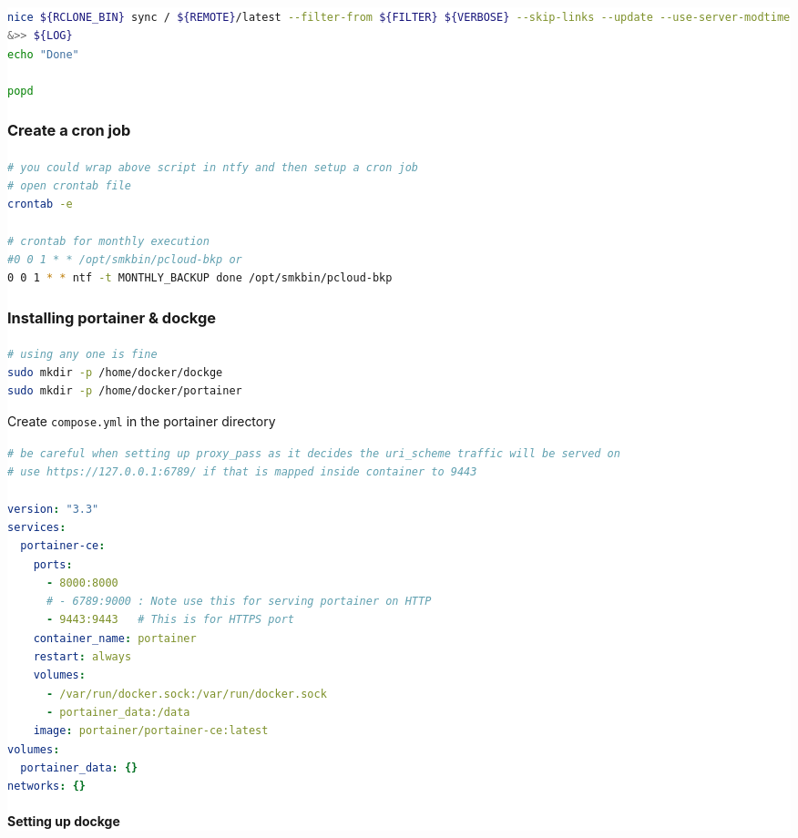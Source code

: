````bash
nice ${RCLONE_BIN} sync / ${REMOTE}/latest --filter-from ${FILTER} ${VERBOSE} --skip-links --update --use-server-modtime &>> ${LOG}
echo "Done"

popd
````

### Create a cron job

````bash
# you could wrap above script in ntfy and then setup a cron job
# open crontab file
crontab -e

# crontab for monthly execution
#0 0 1 * * /opt/smkbin/pcloud-bkp or
0 0 1 * * ntf -t MONTHLY_BACKUP done /opt/smkbin/pcloud-bkp
````

### Installing portainer & dockge

````bash
# using any one is fine
sudo mkdir -p /home/docker/dockge
sudo mkdir -p /home/docker/portainer
````

Create `compose.yml` in the portainer directory

````yaml
# be careful when setting up proxy_pass as it decides the uri_scheme traffic will be served on
# use https://127.0.0.1:6789/ if that is mapped inside container to 9443

version: "3.3"
services:
  portainer-ce:
    ports:
      - 8000:8000
      # - 6789:9000 : Note use this for serving portainer on HTTP
      - 9443:9443	# This is for HTTPS port
    container_name: portainer
    restart: always
    volumes:
      - /var/run/docker.sock:/var/run/docker.sock
      - portainer_data:/data
    image: portainer/portainer-ce:latest
volumes:
  portainer_data: {}
networks: {}
````

#### Setting up dockge
